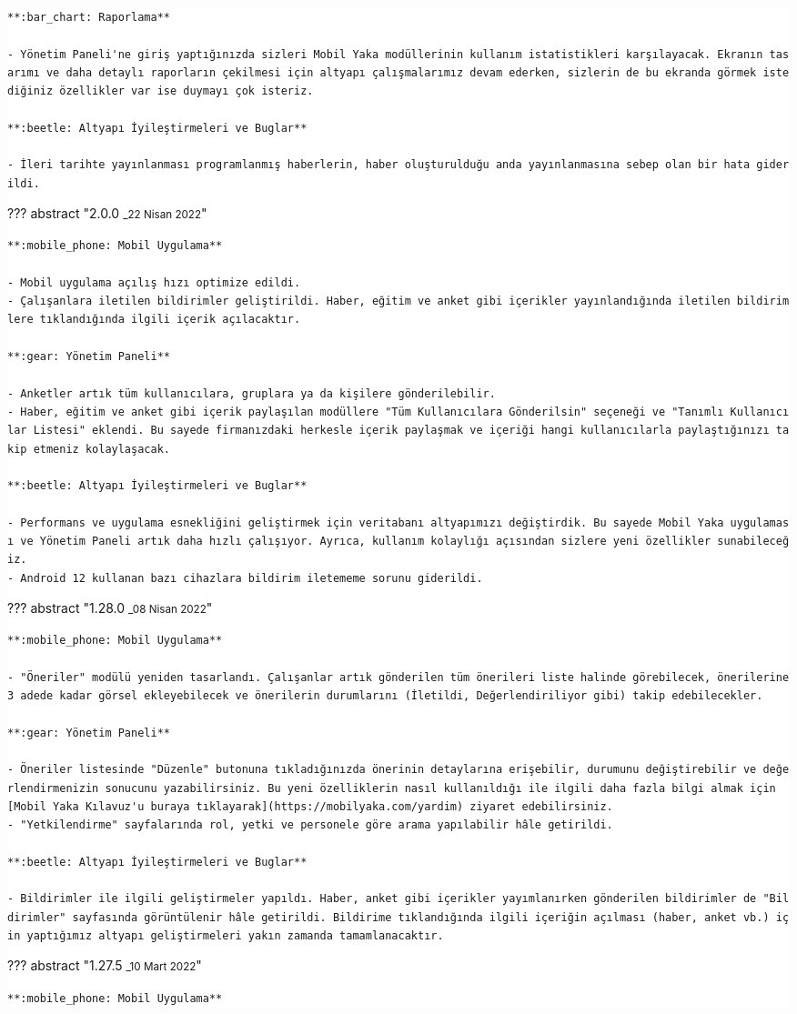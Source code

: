     **:bar_chart: Raporlama**

    - Yönetim Paneli'ne giriş yaptığınızda sizleri Mobil Yaka modüllerinin kullanım istatistikleri karşılayacak. Ekranın tasarımı ve daha detaylı raporların çekilmesi için altyapı çalışmalarımız devam ederken, sizlerin de bu ekranda görmek istediğiniz özellikler var ise duymayı çok isteriz.

    **:beetle: Altyapı İyileştirmeleri ve Buglar**

    - İleri tarihte yayınlanması programlanmış haberlerin, haber oluşturulduğu anda yayınlanmasına sebep olan bir hata giderildi.

??? abstract "2.0.0 <small>\_22 Nisan 2022</small>"

    **:mobile_phone: Mobil Uygulama**

    - Mobil uygulama açılış hızı optimize edildi.
    - Çalışanlara iletilen bildirimler geliştirildi. Haber, eğitim ve anket gibi içerikler yayınlandığında iletilen bildirimlere tıklandığında ilgili içerik açılacaktır.

    **:gear: Yönetim Paneli**

    - Anketler artık tüm kullanıcılara, gruplara ya da kişilere gönderilebilir.
    - Haber, eğitim ve anket gibi içerik paylaşılan modüllere "Tüm Kullanıcılara Gönderilsin" seçeneği ve "Tanımlı Kullanıcılar Listesi" eklendi. Bu sayede firmanızdaki herkesle içerik paylaşmak ve içeriği hangi kullanıcılarla paylaştığınızı takip etmeniz kolaylaşacak.

    **:beetle: Altyapı İyileştirmeleri ve Buglar**

    - Performans ve uygulama esnekliğini geliştirmek için veritabanı altyapımızı değiştirdik. Bu sayede Mobil Yaka uygulaması ve Yönetim Paneli artık daha hızlı çalışıyor. Ayrıca, kullanım kolaylığı açısından sizlere yeni özellikler sunabileceğiz.
    - Android 12 kullanan bazı cihazlara bildirim iletememe sorunu giderildi.

??? abstract "1.28.0 <small>\_08 Nisan 2022</small>"

    **:mobile_phone: Mobil Uygulama**

    - "Öneriler" modülü yeniden tasarlandı. Çalışanlar artık gönderilen tüm önerileri liste halinde görebilecek, önerilerine 3 adede kadar görsel ekleyebilecek ve önerilerin durumlarını (İletildi, Değerlendiriliyor gibi) takip edebilecekler.

    **:gear: Yönetim Paneli**

    - Öneriler listesinde "Düzenle" butonuna tıkladığınızda önerinin detaylarına erişebilir, durumunu değiştirebilir ve değerlendirmenizin sonucunu yazabilirsiniz. Bu yeni özelliklerin nasıl kullanıldığı ile ilgili daha fazla bilgi almak için [Mobil Yaka Kılavuz'u buraya tıklayarak](https://mobilyaka.com/yardim) ziyaret edebilirsiniz.
    - "Yetkilendirme" sayfalarında rol, yetki ve personele göre arama yapılabilir hâle getirildi.

    **:beetle: Altyapı İyileştirmeleri ve Buglar**

    - Bildirimler ile ilgili geliştirmeler yapıldı. Haber, anket gibi içerikler yayımlanırken gönderilen bildirimler de "Bildirimler" sayfasında görüntülenir hâle getirildi. Bildirime tıklandığında ilgili içeriğin açılması (haber, anket vb.) için yaptığımız altyapı geliştirmeleri yakın zamanda tamamlanacaktır.

??? abstract "1.27.5 <small>\_10 Mart 2022</small>"

    **:mobile_phone: Mobil Uygulama**

